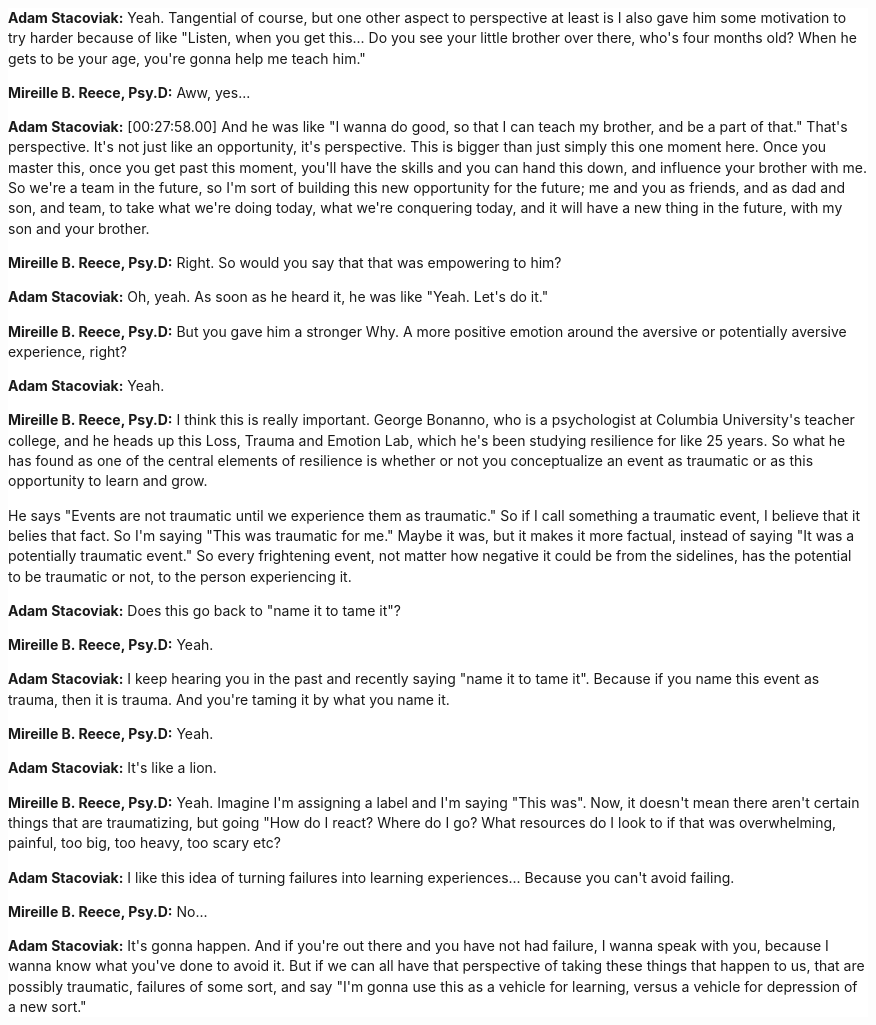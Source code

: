 **Adam Stacoviak:** Yeah. Tangential of course, but one other aspect to perspective at least is I also gave him some motivation to try harder because of like "Listen, when you get this... Do you see your little brother over there, who's four months old? When he gets to be your age, you're gonna help me teach him."

**Mireille B. Reece, Psy.D:** Aww, yes...

**Adam Stacoviak:** \[00:27:58.00\] And he was like "I wanna do good, so that I can teach my brother, and be a part of that." That's perspective. It's not just like an opportunity, it's perspective. This is bigger than just simply this one moment here. Once you master this, once you get past this moment, you'll have the skills and you can hand this down, and influence your brother with me. So we're a team in the future, so I'm sort of building this new opportunity for the future; me and you as friends, and as dad and son, and team, to take what we're doing today, what we're conquering today, and it will have a new thing in the future, with my son and your brother.

**Mireille B. Reece, Psy.D:** Right. So would you say that that was empowering to him?

**Adam Stacoviak:** Oh, yeah. As soon as he heard it, he was like "Yeah. Let's do it."

**Mireille B. Reece, Psy.D:** But you gave him a stronger Why. A more positive emotion around the aversive or potentially aversive experience, right?

**Adam Stacoviak:** Yeah.

**Mireille B. Reece, Psy.D:** I think this is really important. George Bonanno, who is a psychologist at Columbia University's teacher college, and he heads up this Loss, Trauma and Emotion Lab, which he's been studying resilience for like 25 years. So what he has found as one of the central elements of resilience is whether or not you conceptualize an event as traumatic or as this opportunity to learn and grow.

He says "Events are not traumatic until we experience them as traumatic." So if I call something a traumatic event, I believe that it belies that fact. So I'm saying "This was traumatic for me." Maybe it was, but it makes it more factual, instead of saying "It was a potentially traumatic event." So every frightening event, not matter how negative it could be from the sidelines, has the potential to be traumatic or not, to the person experiencing it.

**Adam Stacoviak:** Does this go back to "name it to tame it"?

**Mireille B. Reece, Psy.D:** Yeah.

**Adam Stacoviak:** I keep hearing you in the past and recently saying "name it to tame it". Because if you name this event as trauma, then it is trauma. And you're taming it by what you name it.

**Mireille B. Reece, Psy.D:** Yeah.

**Adam Stacoviak:** It's like a lion.

**Mireille B. Reece, Psy.D:** Yeah. Imagine I'm assigning a label and I'm saying "This was". Now, it doesn't mean there aren't certain things that are traumatizing, but going "How do I react? Where do I go? What resources do I look to if that was overwhelming, painful, too big, too heavy, too scary etc?

**Adam Stacoviak:** I like this idea of turning failures into learning experiences... Because you can't avoid failing.

**Mireille B. Reece, Psy.D:** No...

**Adam Stacoviak:** It's gonna happen. And if you're out there and you have not had failure, I wanna speak with you, because I wanna know what you've done to avoid it. But if we can all have that perspective of taking these things that happen to us, that are possibly traumatic, failures of some sort, and say "I'm gonna use this as a vehicle for learning, versus a vehicle for depression of a new sort."
